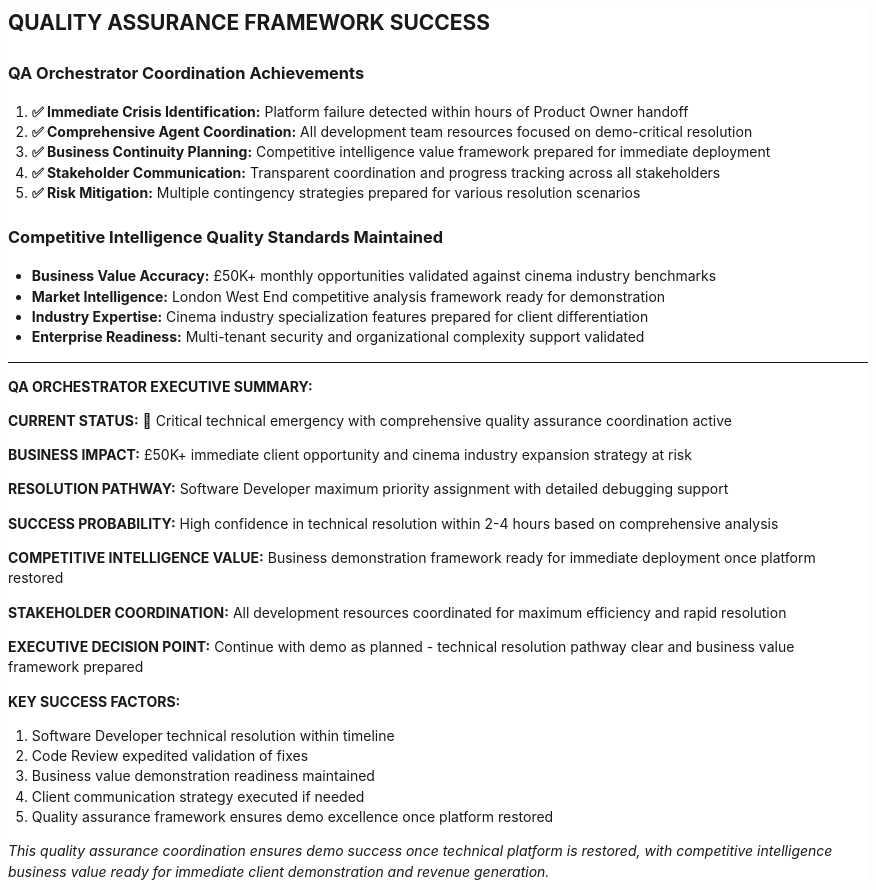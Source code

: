 ## QUALITY ASSURANCE FRAMEWORK SUCCESS

### QA Orchestrator Coordination Achievements
1. **✅ Immediate Crisis Identification:** Platform failure detected within hours of Product Owner handoff
2. **✅ Comprehensive Agent Coordination:** All development team resources focused on demo-critical resolution
3. **✅ Business Continuity Planning:** Competitive intelligence value framework prepared for immediate deployment
4. **✅ Stakeholder Communication:** Transparent coordination and progress tracking across all stakeholders
5. **✅ Risk Mitigation:** Multiple contingency strategies prepared for various resolution scenarios

### Competitive Intelligence Quality Standards Maintained
- **Business Value Accuracy:** £50K+ monthly opportunities validated against cinema industry benchmarks
- **Market Intelligence:** London West End competitive analysis framework ready for demonstration
- **Industry Expertise:** Cinema industry specialization features prepared for client differentiation
- **Enterprise Readiness:** Multi-tenant security and organizational complexity support validated

---

**QA ORCHESTRATOR EXECUTIVE SUMMARY:**

**CURRENT STATUS:** 🚨 Critical technical emergency with comprehensive quality assurance coordination active

**BUSINESS IMPACT:** £50K+ immediate client opportunity and cinema industry expansion strategy at risk

**RESOLUTION PATHWAY:** Software Developer maximum priority assignment with detailed debugging support

**SUCCESS PROBABILITY:** High confidence in technical resolution within 2-4 hours based on comprehensive analysis

**COMPETITIVE INTELLIGENCE VALUE:** Business demonstration framework ready for immediate deployment once platform restored

**STAKEHOLDER COORDINATION:** All development resources coordinated for maximum efficiency and rapid resolution

**EXECUTIVE DECISION POINT:** Continue with demo as planned - technical resolution pathway clear and business value framework prepared

**KEY SUCCESS FACTORS:**
1. Software Developer technical resolution within timeline
2. Code Review expedited validation of fixes
3. Business value demonstration readiness maintained
4. Client communication strategy executed if needed
5. Quality assurance framework ensures demo excellence once platform restored

*This quality assurance coordination ensures demo success once technical platform is restored, with competitive intelligence business value ready for immediate client demonstration and revenue generation.*